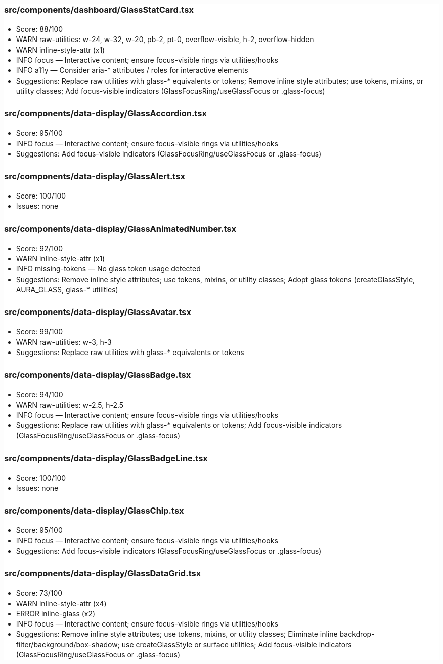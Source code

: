 ### src/components/dashboard/GlassStatCard.tsx
- Score: 88/100
- WARN raw-utilities: w-24, w-32, w-20, pb-2, pt-0, overflow-visible, h-2, overflow-hidden
- WARN inline-style-attr (x1)
- INFO focus — Interactive content; ensure focus-visible rings via utilities/hooks
- INFO a11y — Consider aria-* attributes / roles for interactive elements
- Suggestions: Replace raw utilities with glass-* equivalents or tokens; Remove inline style attributes; use tokens, mixins, or utility classes; Add focus-visible indicators (GlassFocusRing/useGlassFocus or .glass-focus)

### src/components/data-display/GlassAccordion.tsx
- Score: 95/100
- INFO focus — Interactive content; ensure focus-visible rings via utilities/hooks
- Suggestions: Add focus-visible indicators (GlassFocusRing/useGlassFocus or .glass-focus)

### src/components/data-display/GlassAlert.tsx
- Score: 100/100
- Issues: none

### src/components/data-display/GlassAnimatedNumber.tsx
- Score: 92/100
- WARN inline-style-attr (x1)
- INFO missing-tokens — No glass token usage detected
- Suggestions: Remove inline style attributes; use tokens, mixins, or utility classes; Adopt glass tokens (createGlassStyle, AURA_GLASS, glass-* utilities)

### src/components/data-display/GlassAvatar.tsx
- Score: 99/100
- WARN raw-utilities: w-3, h-3
- Suggestions: Replace raw utilities with glass-* equivalents or tokens

### src/components/data-display/GlassBadge.tsx
- Score: 94/100
- WARN raw-utilities: w-2.5, h-2.5
- INFO focus — Interactive content; ensure focus-visible rings via utilities/hooks
- Suggestions: Replace raw utilities with glass-* equivalents or tokens; Add focus-visible indicators (GlassFocusRing/useGlassFocus or .glass-focus)

### src/components/data-display/GlassBadgeLine.tsx
- Score: 100/100
- Issues: none

### src/components/data-display/GlassChip.tsx
- Score: 95/100
- INFO focus — Interactive content; ensure focus-visible rings via utilities/hooks
- Suggestions: Add focus-visible indicators (GlassFocusRing/useGlassFocus or .glass-focus)

### src/components/data-display/GlassDataGrid.tsx
- Score: 73/100
- WARN inline-style-attr (x4)
- ERROR inline-glass (x2)
- INFO focus — Interactive content; ensure focus-visible rings via utilities/hooks
- Suggestions: Remove inline style attributes; use tokens, mixins, or utility classes; Eliminate inline backdrop-filter/background/box-shadow; use createGlassStyle or surface utilities; Add focus-visible indicators (GlassFocusRing/useGlassFocus or .glass-focus)
